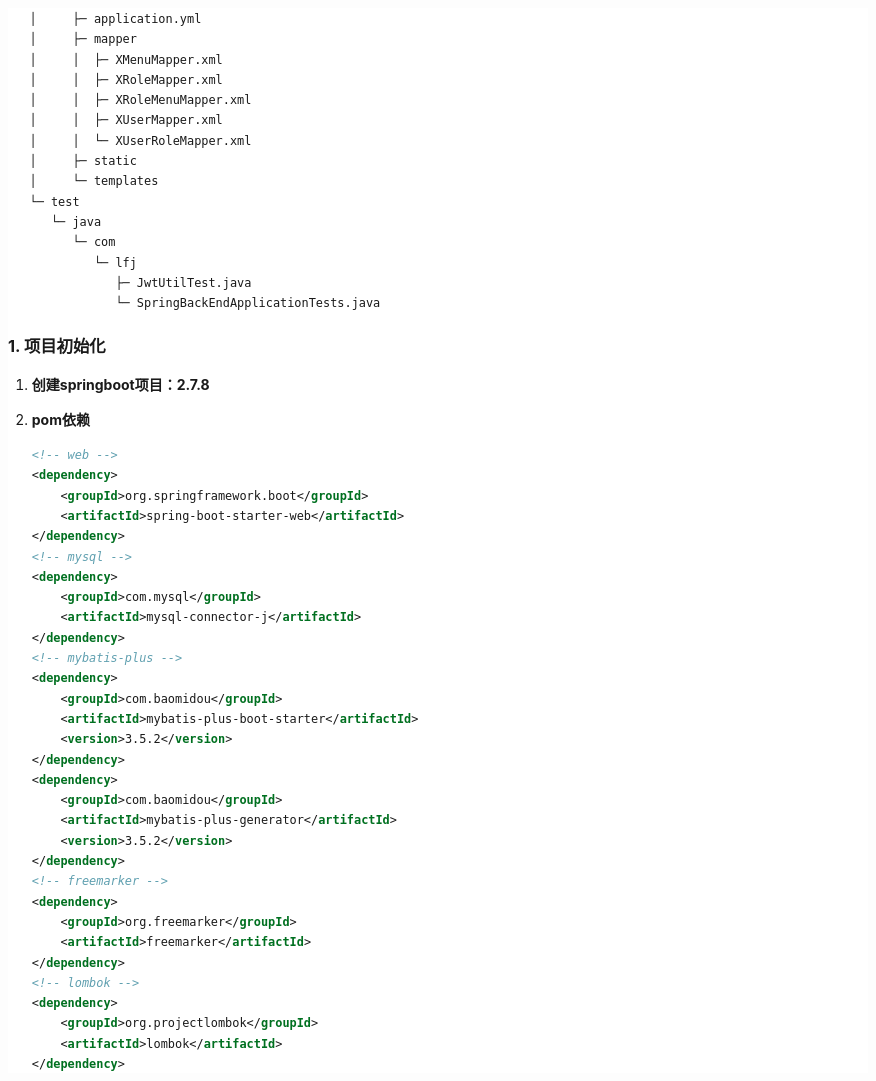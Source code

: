 ```markdown
   │     ├─ application.yml
   │     ├─ mapper
   │     │  ├─ XMenuMapper.xml
   │     │  ├─ XRoleMapper.xml
   │     │  ├─ XRoleMenuMapper.xml
   │     │  ├─ XUserMapper.xml
   │     │  └─ XUserRoleMapper.xml
   │     ├─ static
   │     └─ templates
   └─ test
      └─ java
         └─ com
            └─ lfj
               ├─ JwtUtilTest.java
               └─ SpringBackEndApplicationTests.java

```

### 1. 项目初始化

1. **创建springboot项目：2.7.8**

2. **pom依赖**

   ```xml
   <!-- web -->
   <dependency>
       <groupId>org.springframework.boot</groupId>
       <artifactId>spring-boot-starter-web</artifactId>
   </dependency>
   <!-- mysql -->
   <dependency>
       <groupId>com.mysql</groupId>
       <artifactId>mysql-connector-j</artifactId>
   </dependency>
   <!-- mybatis-plus -->
   <dependency>
       <groupId>com.baomidou</groupId>
       <artifactId>mybatis-plus-boot-starter</artifactId>
       <version>3.5.2</version>
   </dependency>
   <dependency>
       <groupId>com.baomidou</groupId>
       <artifactId>mybatis-plus-generator</artifactId>
       <version>3.5.2</version>
   </dependency>
   <!-- freemarker -->
   <dependency>
       <groupId>org.freemarker</groupId>
       <artifactId>freemarker</artifactId>
   </dependency>
   <!-- lombok -->
   <dependency>
       <groupId>org.projectlombok</groupId>
       <artifactId>lombok</artifactId>
   </dependency>
   ```
